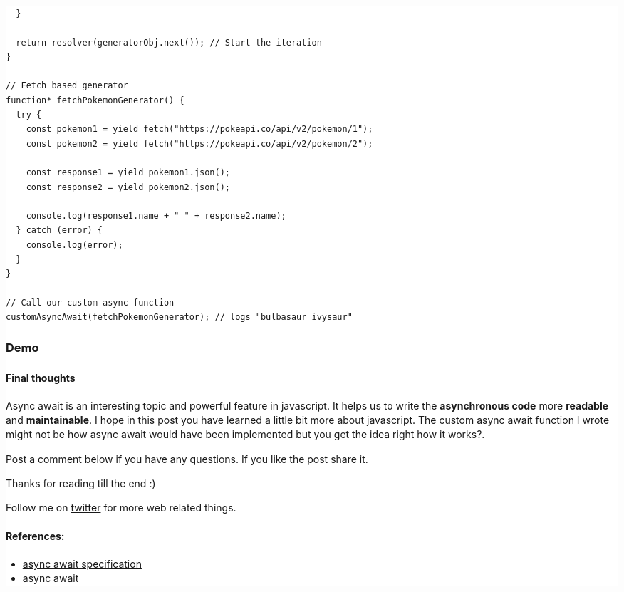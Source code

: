 ```js{numberLines: true}{3,8,10-12,16,20,31,22-23,25-26,29-31}
  }

  return resolver(generatorObj.next()); // Start the iteration
}

// Fetch based generator
function* fetchPokemonGenerator() {
  try {
    const pokemon1 = yield fetch("https://pokeapi.co/api/v2/pokemon/1");
    const pokemon2 = yield fetch("https://pokeapi.co/api/v2/pokemon/2");

    const response1 = yield pokemon1.json();
    const response2 = yield pokemon2.json();

    console.log(response1.name + " " + response2.name);
  } catch (error) {
    console.log(error);
  }
}

// Call our custom async function
customAsyncAwait(fetchPokemonGenerator); // logs "bulbasaur ivysaur"
```

### [Demo](https://codesandbox.io/embed/custom-async-await-using-generators-ugl7z?expanddevtools=1&fontsize=14&hidenavigation=1&module=%2Fsrc%2Findex.js&theme=dark)

<iframe
  src="https://codesandbox.io/embed/custom-async-await-using-generators-ugl7z?expanddevtools=1&fontsize=14&hidenavigation=1&module=%2Fsrc%2Findex.js&theme=dark"
  style="width:100%; height:500px; border:0; border-radius: 4px; overflow:hidden;"
  title="custom async await using generators"
  allow="accelerometer; ambient-light-sensor; camera; encrypted-media; geolocation; gyroscope; hid; microphone; midi; payment; usb; vr"
  sandbox="allow-forms allow-modals allow-popups allow-presentation allow-same-origin allow-scripts"
></iframe>

#### Final thoughts

Async await is an interesting topic and powerful feature in javascript. It helps us to write the **asynchronous code** more **readable** and **maintainable**. I hope in this post you have learned a little bit more about javascript. The custom async await function I wrote might not be how async await would have been implemented but you get the idea right how it works?.

Post a comment below if you have any questions. If you like the post share it.

Thanks for reading till the end :)

Follow me on [twitter](https://twitter.com/gokul_i) for more web related things.

#### References:

- [async await specification](https://tc39.es/ecma262/#sec-async-function-definitions)
- [async await](https://developer.mozilla.org/en-US/docs/Learn/JavaScript/Asynchronous/Async_await)
